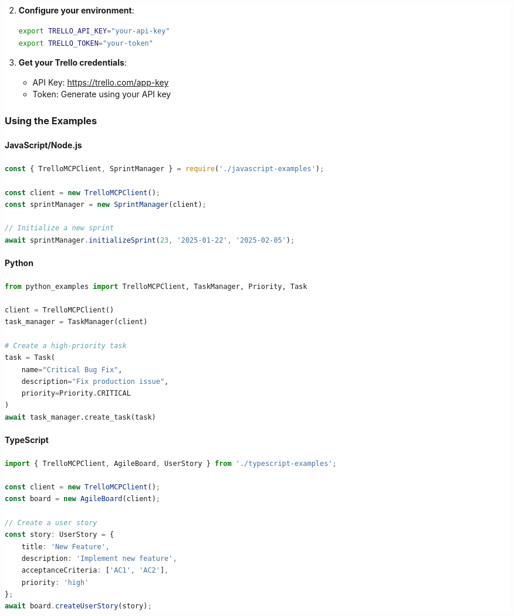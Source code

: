 2. **Configure your environment**:
   ```bash
   export TRELLO_API_KEY="your-api-key"
   export TRELLO_TOKEN="your-token"
   ```

3. **Get your Trello credentials**:
   - API Key: https://trello.com/app-key
   - Token: Generate using your API key

### Using the Examples

#### JavaScript/Node.js
```javascript
const { TrelloMCPClient, SprintManager } = require('./javascript-examples');

const client = new TrelloMCPClient();
const sprintManager = new SprintManager(client);

// Initialize a new sprint
await sprintManager.initializeSprint(23, '2025-01-22', '2025-02-05');
```

#### Python
```python
from python_examples import TrelloMCPClient, TaskManager, Priority, Task

client = TrelloMCPClient()
task_manager = TaskManager(client)

# Create a high-priority task
task = Task(
    name="Critical Bug Fix",
    description="Fix production issue",
    priority=Priority.CRITICAL
)
await task_manager.create_task(task)
```

#### TypeScript
```typescript
import { TrelloMCPClient, AgileBoard, UserStory } from './typescript-examples';

const client = new TrelloMCPClient();
const board = new AgileBoard(client);

// Create a user story
const story: UserStory = {
    title: 'New Feature',
    description: 'Implement new feature',
    acceptanceCriteria: ['AC1', 'AC2'],
    priority: 'high'
};
await board.createUserStory(story);
```

